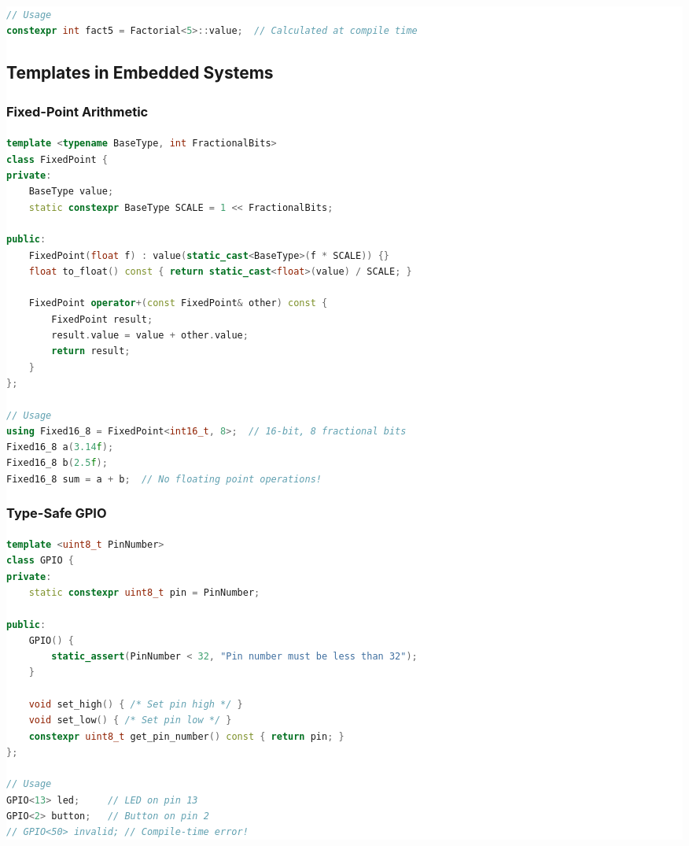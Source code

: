 ```cpp
// Usage
constexpr int fact5 = Factorial<5>::value;  // Calculated at compile time
```

## Templates in Embedded Systems

### Fixed-Point Arithmetic
```cpp
template <typename BaseType, int FractionalBits>
class FixedPoint {
private:
    BaseType value;
    static constexpr BaseType SCALE = 1 << FractionalBits;
    
public:
    FixedPoint(float f) : value(static_cast<BaseType>(f * SCALE)) {}
    float to_float() const { return static_cast<float>(value) / SCALE; }
    
    FixedPoint operator+(const FixedPoint& other) const {
        FixedPoint result;
        result.value = value + other.value;
        return result;
    }
};

// Usage
using Fixed16_8 = FixedPoint<int16_t, 8>;  // 16-bit, 8 fractional bits
Fixed16_8 a(3.14f);
Fixed16_8 b(2.5f);
Fixed16_8 sum = a + b;  // No floating point operations!
```

### Type-Safe GPIO
```cpp
template <uint8_t PinNumber>
class GPIO {
private:
    static constexpr uint8_t pin = PinNumber;
    
public:
    GPIO() {
        static_assert(PinNumber < 32, "Pin number must be less than 32");
    }
    
    void set_high() { /* Set pin high */ }
    void set_low() { /* Set pin low */ }
    constexpr uint8_t get_pin_number() const { return pin; }
};

// Usage
GPIO<13> led;     // LED on pin 13
GPIO<2> button;   // Button on pin 2
// GPIO<50> invalid; // Compile-time error!
```
